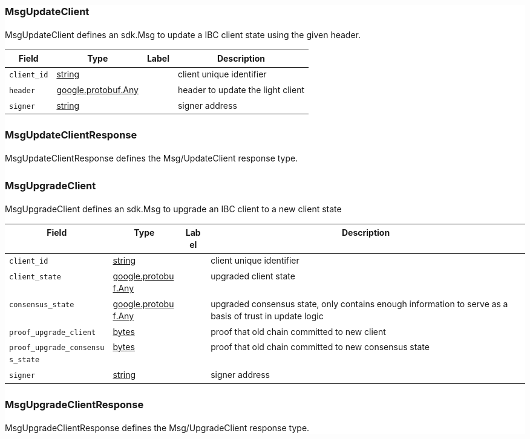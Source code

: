 

<a name="ibc.core.client.v1.MsgUpdateClient"></a>

### MsgUpdateClient
MsgUpdateClient defines an sdk.Msg to update a IBC client state using
the given header.


| Field | Type | Label | Description |
| ----- | ---- | ----- | ----------- |
| `client_id` | [string](#string) |  | client unique identifier |
| `header` | [google.protobuf.Any](#google.protobuf.Any) |  | header to update the light client |
| `signer` | [string](#string) |  | signer address |






<a name="ibc.core.client.v1.MsgUpdateClientResponse"></a>

### MsgUpdateClientResponse
MsgUpdateClientResponse defines the Msg/UpdateClient response type.






<a name="ibc.core.client.v1.MsgUpgradeClient"></a>

### MsgUpgradeClient
MsgUpgradeClient defines an sdk.Msg to upgrade an IBC client to a new client
state


| Field | Type | Label | Description |
| ----- | ---- | ----- | ----------- |
| `client_id` | [string](#string) |  | client unique identifier |
| `client_state` | [google.protobuf.Any](#google.protobuf.Any) |  | upgraded client state |
| `consensus_state` | [google.protobuf.Any](#google.protobuf.Any) |  | upgraded consensus state, only contains enough information to serve as a basis of trust in update logic |
| `proof_upgrade_client` | [bytes](#bytes) |  | proof that old chain committed to new client |
| `proof_upgrade_consensus_state` | [bytes](#bytes) |  | proof that old chain committed to new consensus state |
| `signer` | [string](#string) |  | signer address |






<a name="ibc.core.client.v1.MsgUpgradeClientResponse"></a>

### MsgUpgradeClientResponse
MsgUpgradeClientResponse defines the Msg/UpgradeClient response type.
